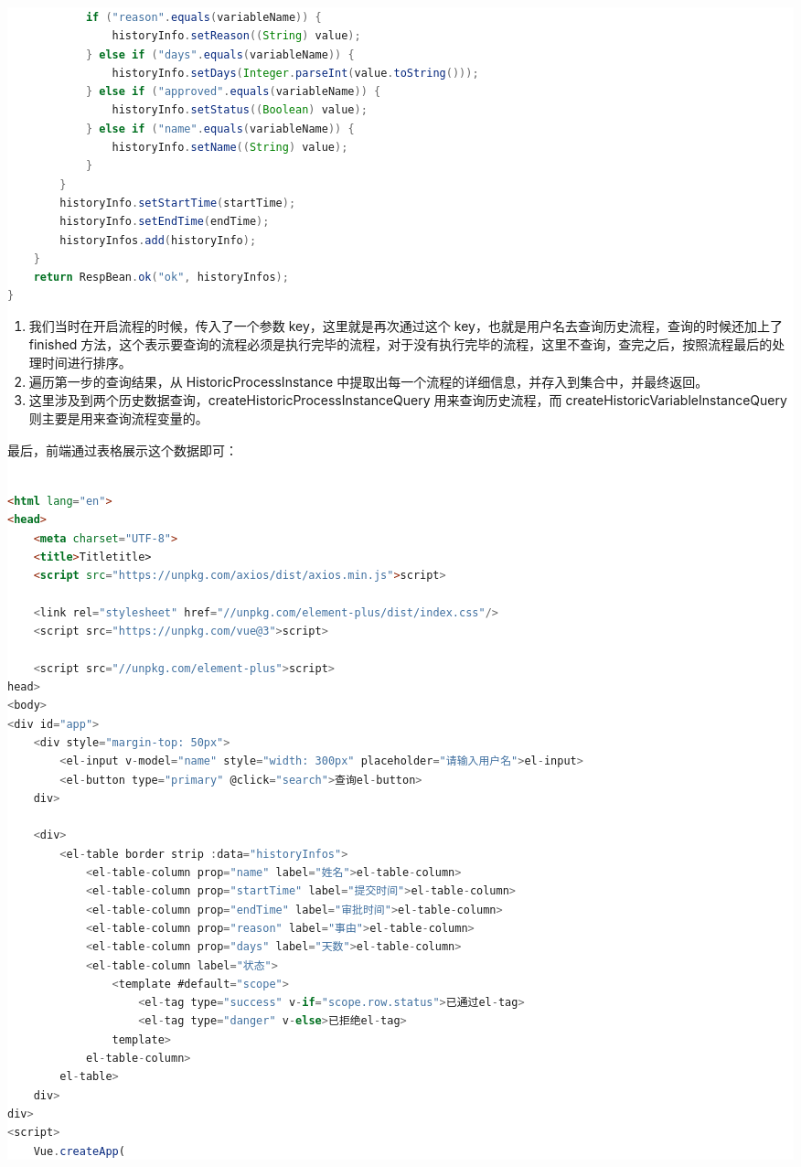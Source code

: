 ```java
            if ("reason".equals(variableName)) {
                historyInfo.setReason((String) value);
            } else if ("days".equals(variableName)) {
                historyInfo.setDays(Integer.parseInt(value.toString()));
            } else if ("approved".equals(variableName)) {
                historyInfo.setStatus((Boolean) value);
            } else if ("name".equals(variableName)) {
                historyInfo.setName((String) value);
            }
        }
        historyInfo.setStartTime(startTime);
        historyInfo.setEndTime(endTime);
        historyInfos.add(historyInfo);
    }
    return RespBean.ok("ok", historyInfos);
}
```

1. 我们当时在开启流程的时候，传入了一个参数 key，这里就是再次通过这个 key，也就是用户名去查询历史流程，查询的时候还加上了 finished 方法，这个表示要查询的流程必须是执行完毕的流程，对于没有执行完毕的流程，这里不查询，查完之后，按照流程最后的处理时间进行排序。
2. 遍历第一步的查询结果，从 HistoricProcessInstance 中提取出每一个流程的详细信息，并存入到集合中，并最终返回。
3. 这里涉及到两个历史数据查询，createHistoricProcessInstanceQuery 用来查询历史流程，而 createHistoricVariableInstanceQuery 则主要是用来查询流程变量的。

最后，前端通过表格展示这个数据即可：

```html

<html lang="en">
<head>
    <meta charset="UTF-8">
    <title>Titletitle>
    <script src="https://unpkg.com/axios/dist/axios.min.js">script>

    <link rel="stylesheet" href="//unpkg.com/element-plus/dist/index.css"/>
    <script src="https://unpkg.com/vue@3">script>

    <script src="//unpkg.com/element-plus">script>
head>
<body>
<div id="app">
    <div style="margin-top: 50px">
        <el-input v-model="name" style="width: 300px" placeholder="请输入用户名">el-input>
        <el-button type="primary" @click="search">查询el-button>
    div>

    <div>
        <el-table border strip :data="historyInfos">
            <el-table-column prop="name" label="姓名">el-table-column>
            <el-table-column prop="startTime" label="提交时间">el-table-column>
            <el-table-column prop="endTime" label="审批时间">el-table-column>
            <el-table-column prop="reason" label="事由">el-table-column>
            <el-table-column prop="days" label="天数">el-table-column>
            <el-table-column label="状态">
                <template #default="scope">
                    <el-tag type="success" v-if="scope.row.status">已通过el-tag>
                    <el-tag type="danger" v-else>已拒绝el-tag>
                template>
            el-table-column>
        el-table>
    div>
div>
<script>
    Vue.createApp(
```